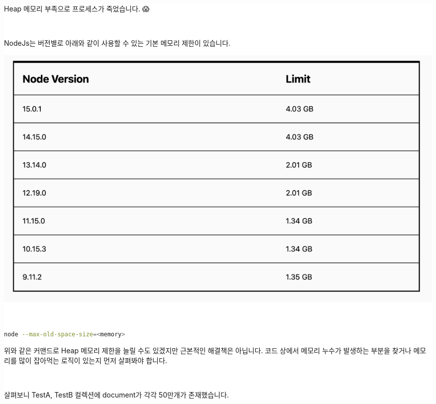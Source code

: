 Heap 메모리 부족으로 프로세스가 죽었습니다. 😱

<br >

NodeJs는 버전별로 아래와 같이 사용할 수 있는 기본 메모리 제한이 있습니다.

![image3](image3.png)

<br >

```bash
node --max-old-space-size=<memory>
```

위와 같은 커맨드로 Heap 메모리 제한을 늘릴 수도 있겠지만 근본적인 해결책은 아닙니다.
코드 상에서 메모리 누수가 발생하는 부분을 찾거나 메모리를 많이 잡아먹는 로직이 있는지 먼저 살펴봐야 합니다.

<br >

살펴보니 TestA, TestB 컬렉션에 document가 각각 50만개가 존재했습니다.
